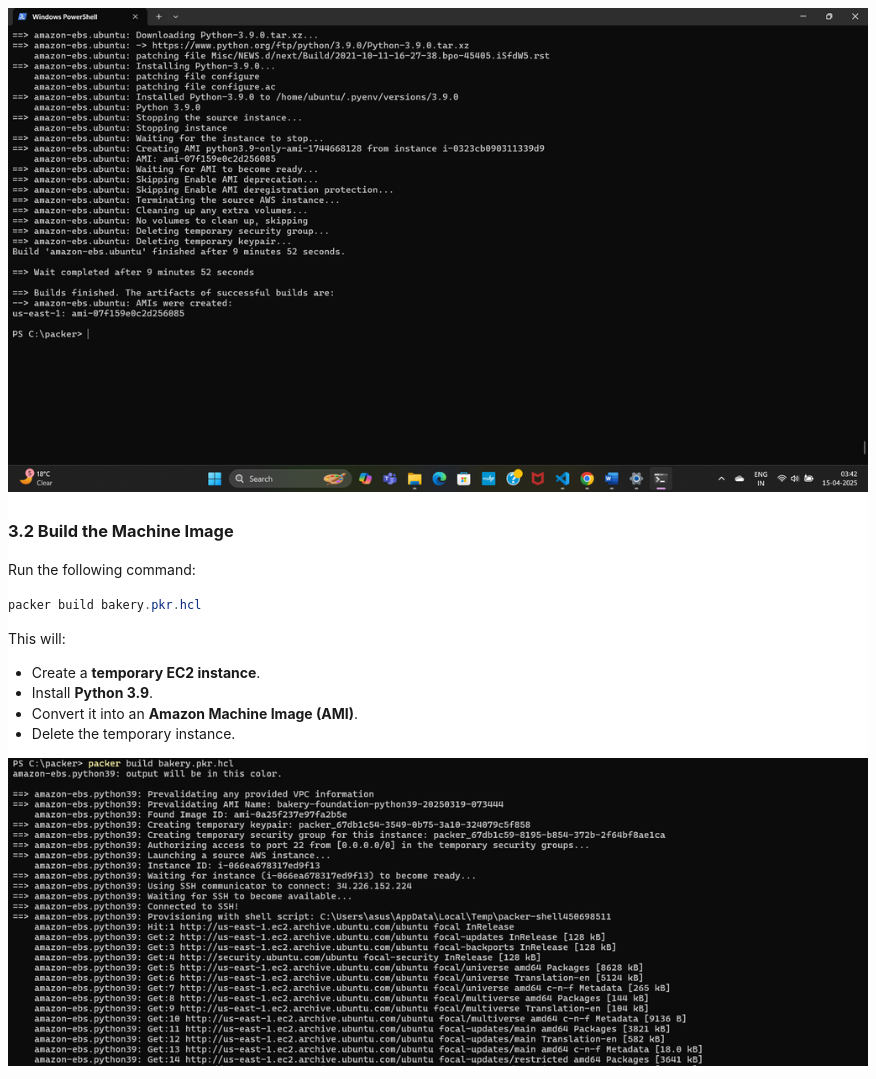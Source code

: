![Screenshot](https://github.com/arnabmma77/container/blob/main/Bakery%20Foundation%20on%20Windows/images/Screenshot%20(200).png?raw=true)

### 3.2 Build the Machine Image

Run the following command:

```powershell
packer build bakery.pkr.hcl
```

This will:
- Create a **temporary EC2 instance**.
- Install **Python 3.9**.
- Convert it into an **Amazon Machine Image (AMI)**.
- Delete the temporary instance.

![Screenshot](/Bakery%20Foundation%20on%20Windows/images/Screenshot%202025-03-20%20011212.png)